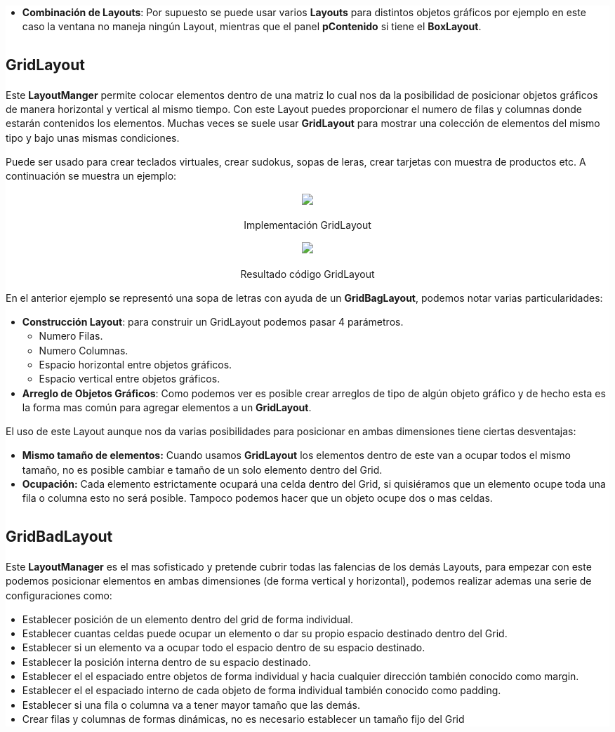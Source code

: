 * **Combinación de Layouts**: Por supuesto se puede usar varios **Layouts** para distintos objetos gráficos por ejemplo en este caso la ventana no maneja ningún Layout, mientras que el panel **pContenido** si tiene el **BoxLayout**.

## GridLayout

Este **LayoutManger** permite colocar elementos dentro de una matriz lo cual nos da la posibilidad de posicionar objetos gráficos de manera horizontal y vertical al mismo tiempo. Con este Layout puedes proporcionar el numero de filas y columnas donde estarán contenidos los elementos. Muchas veces se suele usar **GridLayout** para mostrar una colección de elementos del mismo tipo y bajo unas mismas condiciones.

Puede ser usado para crear teclados virtuales, crear sudokus, sopas de leras, crear tarjetas con muestra de productos etc.
A continuación se muestra un ejemplo:

<div align='center'>
    <img  src='https://i.imgur.com/0BOVz6Z.png'>
    <p>Implementación GridLayout</p>
</div>

<div align='center'>
    <img  src='https://i.imgur.com/WDlbmPv.png'>
    <p>Resultado código GridLayout</p>
</div>

En el anterior ejemplo se representó una sopa de letras con ayuda de un **GridBagLayout**, podemos notar varias particularidades:
* **Construcción Layout**: para construir un GridLayout podemos pasar 4 parámetros.
    * Numero Filas.
    * Numero Columnas.
    * Espacio horizontal entre objetos gráficos.
    * Espacio vertical entre objetos gráficos.
* **Arreglo de Objetos Gráficos**: Como podemos ver es posible crear arreglos de tipo de algún objeto gráfico y de hecho esta es la forma mas común para agregar elementos a un **GridLayout**.

El uso de este Layout aunque nos da varias posibilidades para posicionar en ambas dimensiones tiene ciertas desventajas:
* **Mismo tamaño de elementos:** Cuando usamos **GridLayout** los elementos dentro de este van a ocupar todos el mismo tamaño, no es posible cambiar e tamaño de un solo elemento dentro del Grid.
* **Ocupación:** Cada elemento estrictamente ocupará una celda dentro del Grid, si quisiéramos que un elemento ocupe toda una fila o columna esto no será posible. Tampoco podemos hacer que un objeto ocupe dos o mas celdas.

## GridBadLayout

Este **LayoutManager** es el mas sofisticado y pretende cubrir todas las falencias de los demás Layouts, para empezar con este podemos posicionar elementos en ambas dimensiones (de forma vertical y horizontal), podemos realizar ademas una serie de configuraciones como:
* Establecer posición de un elemento dentro del grid de forma individual.
* Establecer cuantas celdas puede ocupar un elemento o dar su propio espacio destinado dentro del Grid.
* Establecer si un elemento va a ocupar todo el espacio dentro de su espacio destinado.
* Establecer la posición interna dentro de su espacio destinado.
* Establecer el el espaciado entre objetos de forma individual y hacia cualquier dirección también conocido como margin.
* Establecer el el espaciado interno de cada objeto de forma individual también conocido como padding.
* Establecer si una fila o columna va a tener mayor tamaño que las demás.
* Crear filas y columnas de formas dinámicas, no es necesario establecer un tamaño fijo del Grid
